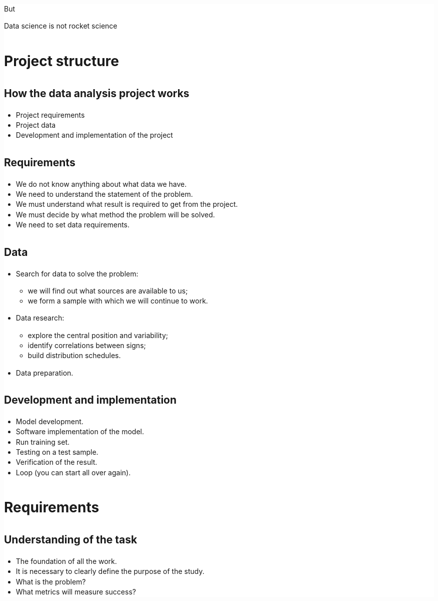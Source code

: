 But

Data science is not rocket science

# Project structure

## How the data analysis project works

- Project requirements
- Project data
- Development and implementation of the project

## Requirements

- We do not know anything about what data we have.
- We need to understand the statement of the problem.
- We must understand what result is required to get from the project.
- We must decide by what method the problem will be solved.
- We need to set data requirements.

## Data

- Search for data to solve the problem:
  - we will find out what sources are available to us;
  - we form a sample with which we will continue to work.

- Data research:
  - explore the central position and variability;
  - identify correlations between signs;
  - build distribution schedules.

- Data preparation.

## Development and implementation

- Model development.
- Software implementation of the model.
- Run training set.
- Testing on a test sample.
- Verification of the result.
- Loop (you can start all over again).

# Requirements

## Understanding of the task

- The foundation of all the work.
- It is necessary to clearly define the purpose of the study.
- What is the problem?
- What metrics will measure success?

